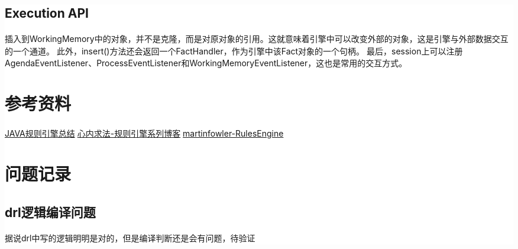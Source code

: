 ## Execution API
插入到WorkingMemory中的对象，并不是克隆，而是对原对象的引用。这就意味着引擎中可以改变外部的对象，这是引擎与外部数据交互的一个通道。
此外，insert()方法还会返回一个FactHandler，作为引擎中该Fact对象的一个句柄。
最后，session上可以注册AgendaEventListener、ProcessEventListener和WorkingMemoryEventListener，这也是常用的交互方式。

# 参考资料
[JAVA规则引擎总结](http://www.iigrowing.cn/java_gui_ze_yin_qing_zong_jie.html)
[心内求法-规则引擎系列博客](http://holbrook.github.io/pages/tags.html#规则引擎-ref)
[martinfowler-RulesEngine](http://martinfowler.com/bliki/RulesEngine.html)

# 问题记录
## drl逻辑编译问题
据说drl中写的逻辑明明是对的，但是编译判断还是会有问题，待验证
